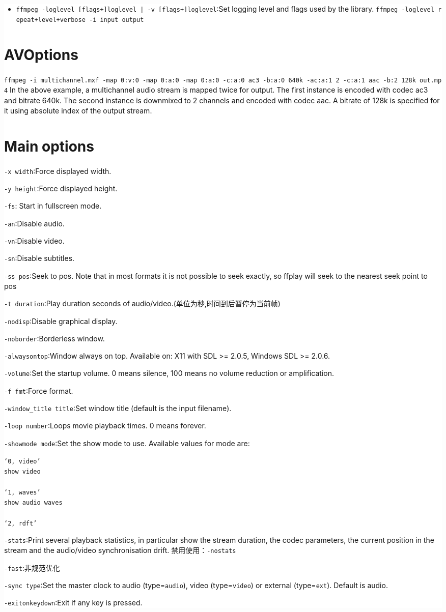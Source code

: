 - `ffmpeg -loglevel [flags+]loglevel | -v [flags+]loglevel`:Set logging level and flags used by the library.
```ffmpeg -loglevel repeat+level+verbose -i input output```

# AVOptions
`ffmpeg -i multichannel.mxf -map 0:v:0 -map 0:a:0 -map 0:a:0 -c:a:0 ac3 -b:a:0 640k -ac:a:1 2 -c:a:1 aac -b:2 128k out.mp4`
In the above example, a multichannel audio stream is mapped twice for output. The first instance is encoded with codec ac3 and bitrate 640k. The second instance is downmixed to 2 channels and encoded with codec aac. A bitrate of 128k is specified for it using absolute index of the output stream.

# Main options
`-x width`:Force displayed width.

`-y height`:Force displayed height.

`-fs`: Start in fullscreen mode.

`-an`:Disable audio.

`-vn`:Disable video.

`-sn`:Disable subtitles.

`-ss pos`:Seek to pos. Note that in most formats it is not possible to seek exactly, so ffplay will seek to the nearest seek point to pos

`-t duration`:Play duration seconds of audio/video.(单位为秒,时间到后暂停为当前帧)  

`-nodisp`:Disable graphical display.

`-noborder`:Borderless window.

`-alwaysontop`:Window always on top. Available on: X11 with SDL >= 2.0.5, Windows SDL >= 2.0.6.

`-volume`:Set the startup volume. 0 means silence, 100 means no volume reduction or amplification.

`-f fmt`:Force format.

`-window_title title`:Set window title (default is the input filename).

`-loop number`:Loops movie playback <number> times. 0 means forever.

`-showmode mode`:Set the show mode to use. 
    Available values for mode are:
    
    ‘0, video’
    show video

    ‘1, waves’
    show audio waves

    ‘2, rdft’

`-stats`:Print several playback statistics, in particular show the stream duration, the codec parameters, the current position in the stream and the audio/video synchronisation drift. 禁用使用：`-nostats`

`-fast`:非规范优化

`-sync type`:Set the master clock to audio (type=`audio`), video (type=`video`) or external (type=`ext`). Default is audio. 

`-exitonkeydown`:Exit if any key is pressed.

```